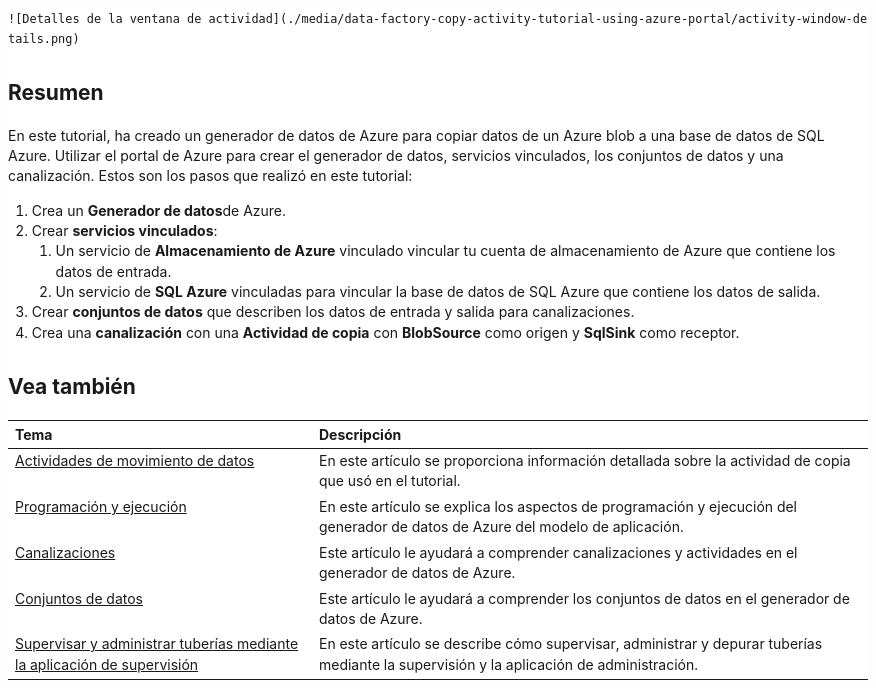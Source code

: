     ![Detalles de la ventana de actividad](./media/data-factory-copy-activity-tutorial-using-azure-portal/activity-window-details.png)

## <a name="summary"></a>Resumen 
En este tutorial, ha creado un generador de datos de Azure para copiar datos de un Azure blob a una base de datos de SQL Azure. Utilizar el portal de Azure para crear el generador de datos, servicios vinculados, los conjuntos de datos y una canalización. Estos son los pasos que realizó en este tutorial:  

1.  Crea un **Generador de datos**de Azure.
2.  Crear **servicios vinculados**:
    1. Un servicio de **Almacenamiento de Azure** vinculado vincular tu cuenta de almacenamiento de Azure que contiene los datos de entrada.    
    2. Un servicio de **SQL Azure** vinculadas para vincular la base de datos de SQL Azure que contiene los datos de salida. 
3.  Crear **conjuntos de datos** que describen los datos de entrada y salida para canalizaciones.
4.  Crea una **canalización** con una **Actividad de copia** con **BlobSource** como origen y **SqlSink** como receptor.  


## <a name="see-also"></a>Vea también
| Tema | Descripción |
| :---- | :---- |
| [Actividades de movimiento de datos](data-factory-data-movement-activities.md) | En este artículo se proporciona información detallada sobre la actividad de copia que usó en el tutorial. |
| [Programación y ejecución](data-factory-scheduling-and-execution.md) | En este artículo se explica los aspectos de programación y ejecución del generador de datos de Azure del modelo de aplicación. |
| [Canalizaciones](data-factory-create-pipelines.md) | Este artículo le ayudará a comprender canalizaciones y actividades en el generador de datos de Azure. |
| [Conjuntos de datos](data-factory-create-datasets.md) | Este artículo le ayudará a comprender los conjuntos de datos en el generador de datos de Azure.
| [Supervisar y administrar tuberías mediante la aplicación de supervisión](data-factory-monitor-manage-app.md) | En este artículo se describe cómo supervisar, administrar y depurar tuberías mediante la supervisión y la aplicación de administración. 


